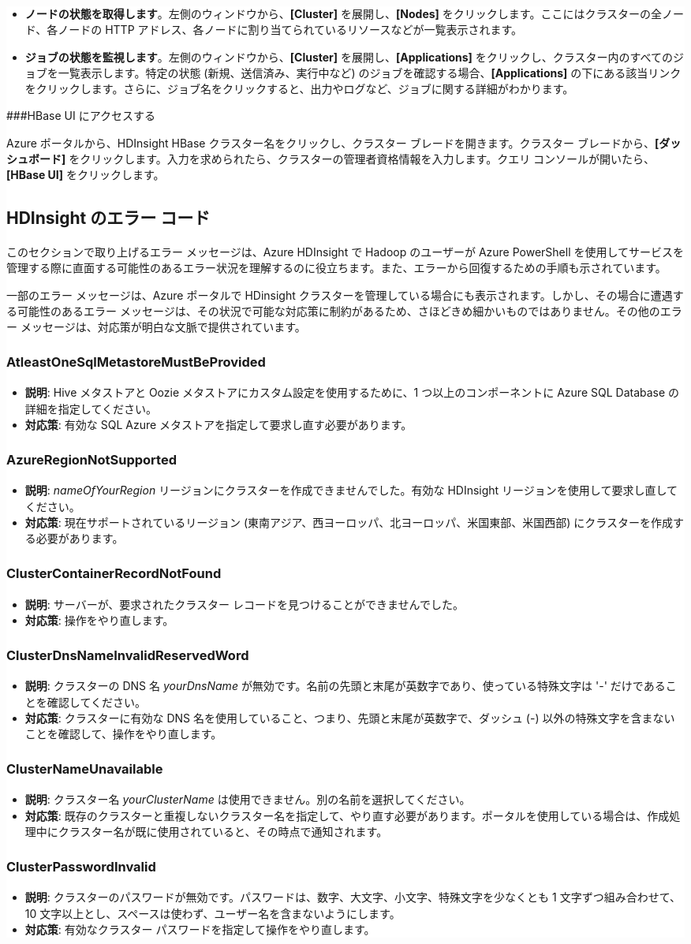 * **ノードの状態を取得します**。左側のウィンドウから、**[Cluster]** を展開し、**[Nodes]** をクリックします。ここにはクラスターの全ノード、各ノードの HTTP アドレス、各ノードに割り当てられているリソースなどが一覧表示されます。

* **ジョブの状態を監視します**。左側のウィンドウから、**[Cluster]** を展開し、**[Applications]** をクリックし、クラスター内のすべてのジョブを一覧表示します。特定の状態 (新規、送信済み、実行中など) のジョブを確認する場合、**[Applications]** の下にある該当リンクをクリックします。さらに、ジョブ名をクリックすると、出力やログなど、ジョブに関する詳細がわかります。

###HBase UI にアクセスする

Azure ポータルから、HDInsight HBase クラスター名をクリックし、クラスター ブレードを開きます。クラスター ブレードから、**[ダッシュボード]** をクリックします。入力を求められたら、クラスターの管理者資格情報を入力します。クエリ コンソールが開いたら、**[HBase UI]** をクリックします。

## HDInsight のエラー コード

このセクションで取り上げるエラー メッセージは、Azure HDInsight で Hadoop のユーザーが Azure PowerShell を使用してサービスを管理する際に直面する可能性のあるエラー状況を理解するのに役立ちます。また、エラーから回復するための手順も示されています。

一部のエラー メッセージは、Azure ポータルで HDinsight クラスターを管理している場合にも表示されます。しかし、その場合に遭遇する可能性のあるエラー メッセージは、その状況で可能な対応策に制約があるため、さほどきめ細かいものではありません。その他のエラー メッセージは、対応策が明白な文脈で提供されています。

### <a id="AtleastOneSqlMetastoreMustBeProvided"></a>AtleastOneSqlMetastoreMustBeProvided
- **説明**: Hive メタストアと Oozie メタストアにカスタム設定を使用するために、1 つ以上のコンポーネントに Azure SQL Database の詳細を指定してください。
- **対応策**: 有効な SQL Azure メタストアを指定して要求し直す必要があります。  

### <a id="AzureRegionNotSupported"></a>AzureRegionNotSupported
- **説明**: *nameOfYourRegion* リージョンにクラスターを作成できませんでした。有効な HDInsight リージョンを使用して要求し直してください。
- **対応策**: 現在サポートされているリージョン (東南アジア、西ヨーロッパ、北ヨーロッパ、米国東部、米国西部) にクラスターを作成する必要があります。  

### <a id="ClusterContainerRecordNotFound"></a>ClusterContainerRecordNotFound
- **説明**: サーバーが、要求されたクラスター レコードを見つけることができませんでした。  
- **対応策**: 操作をやり直します。

### <a id="ClusterDnsNameInvalidReservedWord"></a>ClusterDnsNameInvalidReservedWord
- **説明**: クラスターの DNS 名 *yourDnsName* が無効です。名前の先頭と末尾が英数字であり、使っている特殊文字は '-' だけであることを確認してください。  
- **対応策**: クラスターに有効な DNS 名を使用していること、つまり、先頭と末尾が英数字で、ダッシュ (-) 以外の特殊文字を含まないことを確認して、操作をやり直します。

### <a id="ClusterNameUnavailable"></a>ClusterNameUnavailable
- **説明**: クラスター名 *yourClusterName* は使用できません。別の名前を選択してください。  
- **対応策**: 既存のクラスターと重複しないクラスター名を指定して、やり直す必要があります。ポータルを使用している場合は、作成処理中にクラスター名が既に使用されていると、その時点で通知されます。


### <a id="ClusterPasswordInvalid"></a>ClusterPasswordInvalid
- **説明**: クラスターのパスワードが無効です。パスワードは、数字、大文字、小文字、特殊文字を少なくとも 1 文字ずつ組み合わせて、10 文字以上とし、スペースは使わず、ユーザー名を含まないようにします。  
- **対応策**: 有効なクラスター パスワードを指定して操作をやり直します。
